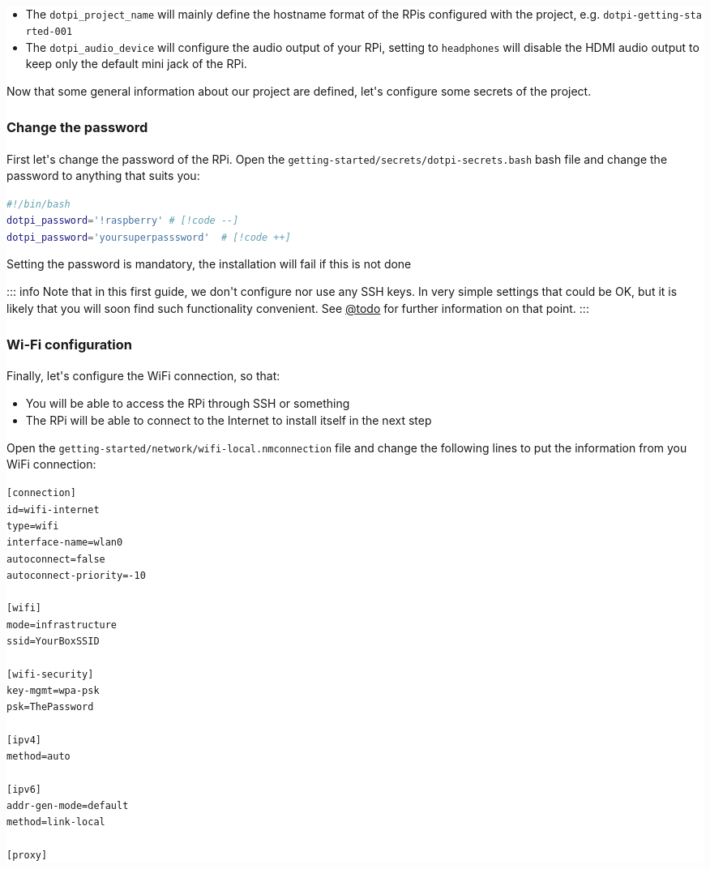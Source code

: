 - The `dotpi_project_name` will mainly define the hostname format of the RPis configured with the project, e.g. `dotpi-getting-started-001`
- The `dotpi_audio_device` will configure the audio output of your RPi, setting to `headphones` will disable the HDMI audio output to keep only the default mini jack of the RPi.

Now that some general information about our project are defined, let's configure some secrets of the project.

### Change the password

First let's change the password of the RPi. Open the `getting-started/secrets/dotpi-secrets.bash` bash file and change the password to anything that suits you:

```sh
#!/bin/bash
dotpi_password='!raspberry' # [!code --]
dotpi_password='yoursuperpasssword'  # [!code ++]
```

Setting the password is mandatory, the installation will fail if this is not done

::: info
Note that in this first guide, we don't configure nor use any SSH keys. In very simple settings that could be OK, but it is likely that you will soon find such functionality convenient. See [@todo](../index.md) for further information on that point.
:::

### Wi-Fi configuration

Finally, let's configure the WiFi connection, so that:
- You will be able to access the RPi through SSH or something
- The RPi will be able to connect to the Internet to install itself in the next step

Open the `getting-started/network/wifi-local.nmconnection` file and change the following lines to put the information from you WiFi connection:

```txt {10,14}
[connection]
id=wifi-internet
type=wifi
interface-name=wlan0
autoconnect=false
autoconnect-priority=-10

[wifi]
mode=infrastructure
ssid=YourBoxSSID

[wifi-security]
key-mgmt=wpa-psk
psk=ThePassword

[ipv4]
method=auto

[ipv6]
addr-gen-mode=default
method=link-local

[proxy]
```
